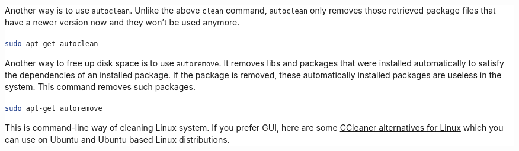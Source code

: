 Another way is to use `autoclean`. Unlike the above `clean` command, `autoclean` only removes those retrieved package files that have a newer version now and they won’t be used anymore.

```bash
sudo apt-get autoclean
```

Another way to free up disk space is to use `autoremove`. It removes libs and packages that were installed automatically to satisfy the dependencies of an installed package. If the package is removed, these automatically installed packages are useless in the system. This command removes such packages.

```bash
sudo apt-get autoremove
```

This is command-line way of cleaning Linux system. If you prefer GUI, here are some [CCleaner alternatives for Linux](https://itsfoss.com/ccleaner-alternatives-ubuntu-linux/) which you can use on Ubuntu and Ubuntu based Linux distributions.

